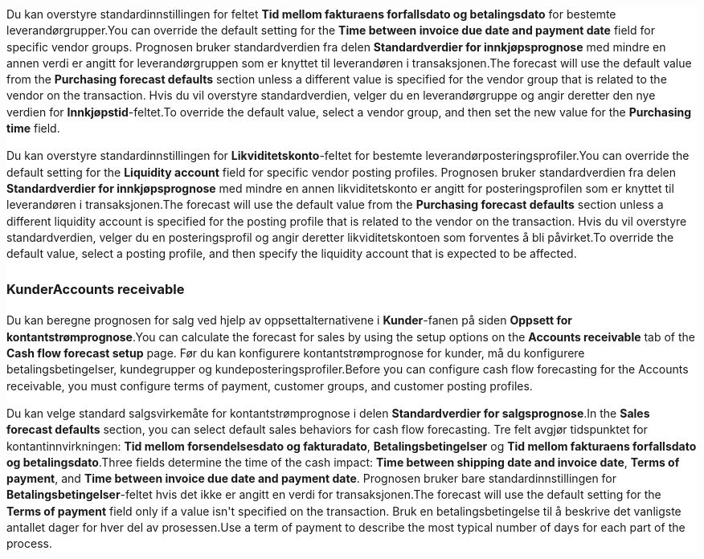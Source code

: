 <span data-ttu-id="45922-155">Du kan overstyre standardinnstillingen for feltet **Tid mellom fakturaens forfallsdato og betalingsdato** for bestemte leverandørgrupper.</span><span class="sxs-lookup"><span data-stu-id="45922-155">You can override the default setting for the **Time between invoice due date and payment date** field for specific vendor groups.</span></span> <span data-ttu-id="45922-156">Prognosen bruker standardverdien fra delen **Standardverdier for innkjøpsprognose** med mindre en annen verdi er angitt for leverandørgruppen som er knyttet til leverandøren i transaksjonen.</span><span class="sxs-lookup"><span data-stu-id="45922-156">The forecast will use the default value from the **Purchasing forecast defaults** section unless a different value is specified for the vendor group that is related to the vendor on the transaction.</span></span> <span data-ttu-id="45922-157">Hvis du vil overstyre standardverdien, velger du en leverandørgruppe og angir deretter den nye verdien for **Innkjøpstid**-feltet.</span><span class="sxs-lookup"><span data-stu-id="45922-157">To override the default value, select a vendor group, and then set the new value for the **Purchasing time** field.</span></span>

<span data-ttu-id="45922-158">Du kan overstyre standardinnstillingen for **Likviditetskonto**-feltet for bestemte leverandørposteringsprofiler.</span><span class="sxs-lookup"><span data-stu-id="45922-158">You can override the default setting for the **Liquidity account** field for specific vendor posting profiles.</span></span> <span data-ttu-id="45922-159">Prognosen bruker standardverdien fra delen **Standardverdier for innkjøpsprognose** med mindre en annen likviditetskonto er angitt for posteringsprofilen som er knyttet til leverandøren i transaksjonen.</span><span class="sxs-lookup"><span data-stu-id="45922-159">The forecast will use the default value from the **Purchasing forecast defaults** section unless a different liquidity account is specified for the posting profile that is related to the vendor on the transaction.</span></span> <span data-ttu-id="45922-160">Hvis du vil overstyre standardverdien, velger du en posteringsprofil og angir deretter likviditetskontoen som forventes å bli påvirket.</span><span class="sxs-lookup"><span data-stu-id="45922-160">To override the default value, select a posting profile, and then specify the liquidity account that is expected to be affected.</span></span>

### <a name="accounts-receivable"></a><span data-ttu-id="45922-161">Kunder</span><span class="sxs-lookup"><span data-stu-id="45922-161">Accounts receivable</span></span>

<span data-ttu-id="45922-162">Du kan beregne prognosen for salg ved hjelp av oppsettalternativene i **Kunder**-fanen på siden **Oppsett for kontantstrømprognose**.</span><span class="sxs-lookup"><span data-stu-id="45922-162">You can calculate the forecast for sales by using the setup options on the **Accounts receivable** tab of the **Cash flow forecast setup** page.</span></span> <span data-ttu-id="45922-163">Før du kan konfigurere kontantstrømprognose for kunder, må du konfigurere betalingsbetingelser, kundegrupper og kundeposteringsprofiler.</span><span class="sxs-lookup"><span data-stu-id="45922-163">Before you can configure cash flow forecasting for the Accounts receivable, you must configure terms of payment, customer groups, and customer posting profiles.</span></span>

<span data-ttu-id="45922-164">Du kan velge standard salgsvirkemåte for kontantstrømprognose i delen **Standardverdier for salgsprognose**.</span><span class="sxs-lookup"><span data-stu-id="45922-164">In the **Sales forecast defaults** section, you can select default sales behaviors for cash flow forecasting.</span></span> <span data-ttu-id="45922-165">Tre felt avgjør tidspunktet for kontantinnvirkningen: **Tid mellom forsendelsesdato og fakturadato**, **Betalingsbetingelser** og **Tid mellom fakturaens forfallsdato og betalingsdato**.</span><span class="sxs-lookup"><span data-stu-id="45922-165">Three fields determine the time of the cash impact: **Time between shipping date and invoice date**, **Terms of payment**, and **Time between invoice due date and payment date**.</span></span> <span data-ttu-id="45922-166">Prognosen bruker bare standardinnstillingen for **Betalingsbetingelser**-feltet hvis det ikke er angitt en verdi for transaksjonen.</span><span class="sxs-lookup"><span data-stu-id="45922-166">The forecast will use the default setting for the **Terms of payment** field only if a value isn't specified on the transaction.</span></span> <span data-ttu-id="45922-167">Bruk en betalingsbetingelse til å beskrive det vanligste antallet dager for hver del av prosessen.</span><span class="sxs-lookup"><span data-stu-id="45922-167">Use a term of payment to describe the most typical number of days for each part of the process.</span></span> 
